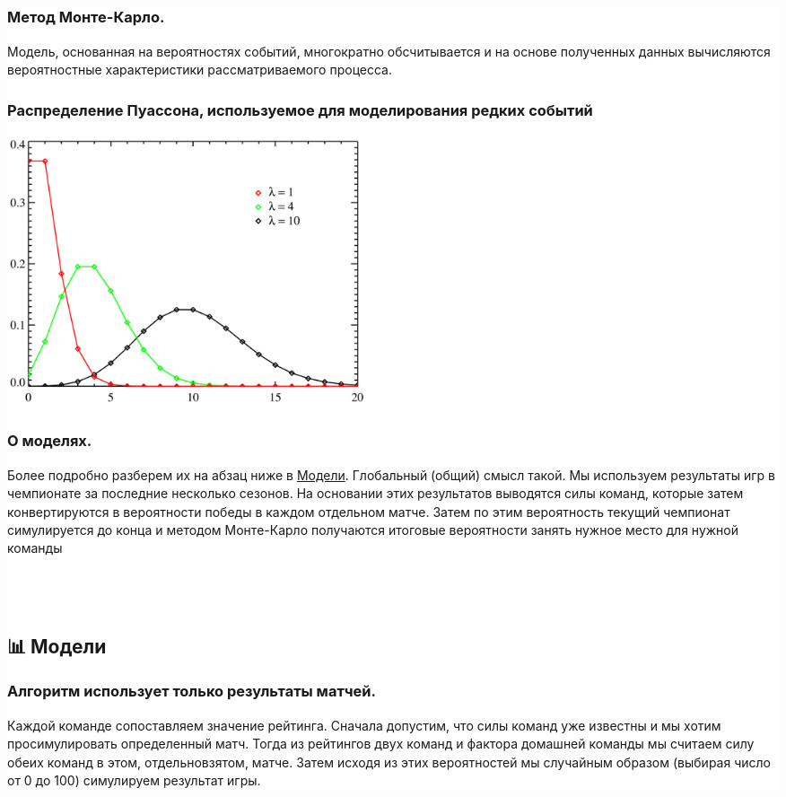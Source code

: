 ### Метод Монте-Карло. 
Модель, основанная на вероятностях событий, многократно обсчитывается и на основе полученных данных вычисляются вероятностные характеристики рассматриваемого процесса.

### Распределение Пуассона, используемое для моделирования редких событий
<img src="README/images/Poasson_dist.png" width="400" />


### О моделях. 
Более подробно разберем их на абзац ниже в [Модели](#модели). Глобальный (общий) смысл такой. Мы используем результаты игр в чемпионате за последние несколько сезонов. На основании этих результатов выводятся силы команд, которые затем конвертируются в вероятности победы в каждом отдельном матче. Затем по этим вероятность текущий чемпионат симулируется до конца и методом Монте-Карло получаются итоговые вероятности занять нужное место для нужной команды


<br><br>
## <a name="модели">📊 Модели
### Алгоритм использует только результаты матчей. 
Каждой команде сопоставляем значение рейтинга. Сначала допустим, что силы команд уже известны и мы хотим просимулировать определенный матч. Тогда из рейтингов двух команд и фактора домашней команды мы считаем силу обеих команд в этом, отдельновзятом, матче. Затем исходя из этих вероятностей мы случайным образом (выбирая число от 0 до 100) симулируем результат игры. 